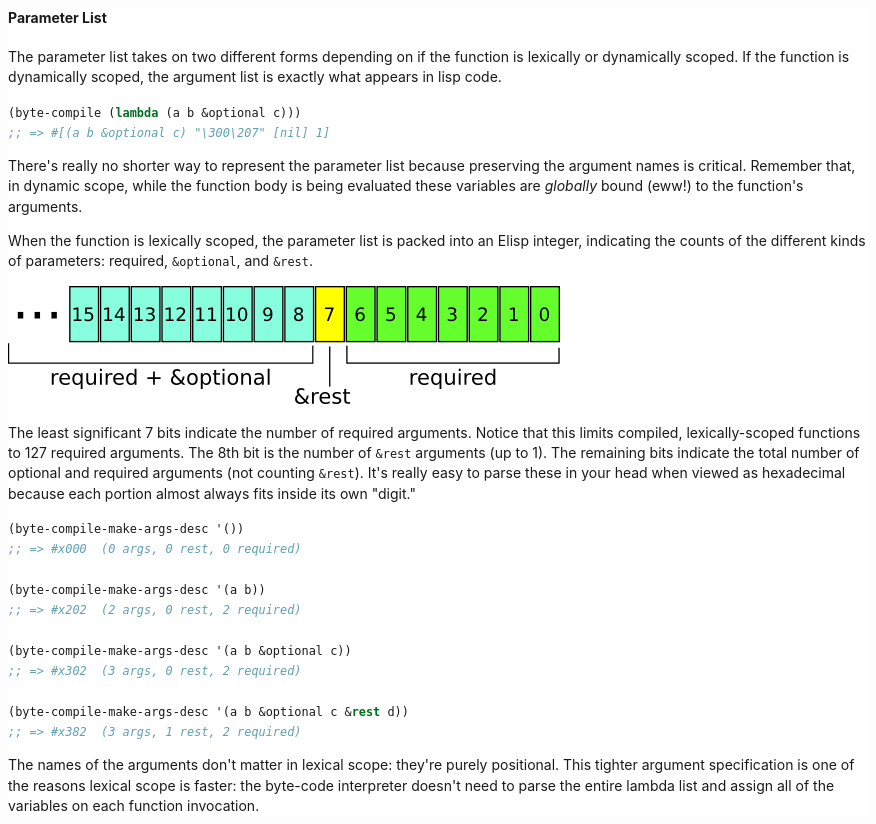 #### Parameter List

The parameter list takes on two different forms depending on if the
function is lexically or dynamically scoped. If the function is
dynamically scoped, the argument list is exactly what appears in lisp
code.

~~~cl
(byte-compile (lambda (a b &optional c)))
;; => #[(a b &optional c) "\300\207" [nil] 1]
~~~

There's really no shorter way to represent the parameter list because
preserving the argument names is critical. Remember that, in dynamic
scope, while the function body is being evaluated these variables are
*globally* bound (eww!) to the function's arguments.

When the function is lexically scoped, the parameter list is packed
into an Elisp integer, indicating the counts of the different kinds of
parameters: required, `&optional`, and `&rest`.

![](/img/diagram/elisp-params.png)

The least significant 7 bits indicate the number of required
arguments. Notice that this limits compiled, lexically-scoped
functions to 127 required arguments. The 8th bit is the number of
`&rest` arguments (up to 1). The remaining bits indicate the total
number of optional and required arguments (not counting `&rest`). It's
really easy to parse these in your head when viewed as hexadecimal
because each portion almost always fits inside its own "digit."

~~~cl
(byte-compile-make-args-desc '())
;; => #x000  (0 args, 0 rest, 0 required)

(byte-compile-make-args-desc '(a b))
;; => #x202  (2 args, 0 rest, 2 required)

(byte-compile-make-args-desc '(a b &optional c))
;; => #x302  (3 args, 0 rest, 2 required)

(byte-compile-make-args-desc '(a b &optional c &rest d))
;; => #x382  (3 args, 1 rest, 2 required)
~~~

The names of the arguments don't matter in lexical scope: they're
purely positional. This tighter argument specification is one of the
reasons lexical scope is faster: the byte-code interpreter doesn't
need to parse the entire lambda list and assign all of the variables
on each function invocation.


[literal]: /blog/2012/07/17/
[bytecomp]: http://cvs.savannah.gnu.org/viewvc/emacs/emacs/lisp/emacs-lisp/bytecomp.el?view=markup